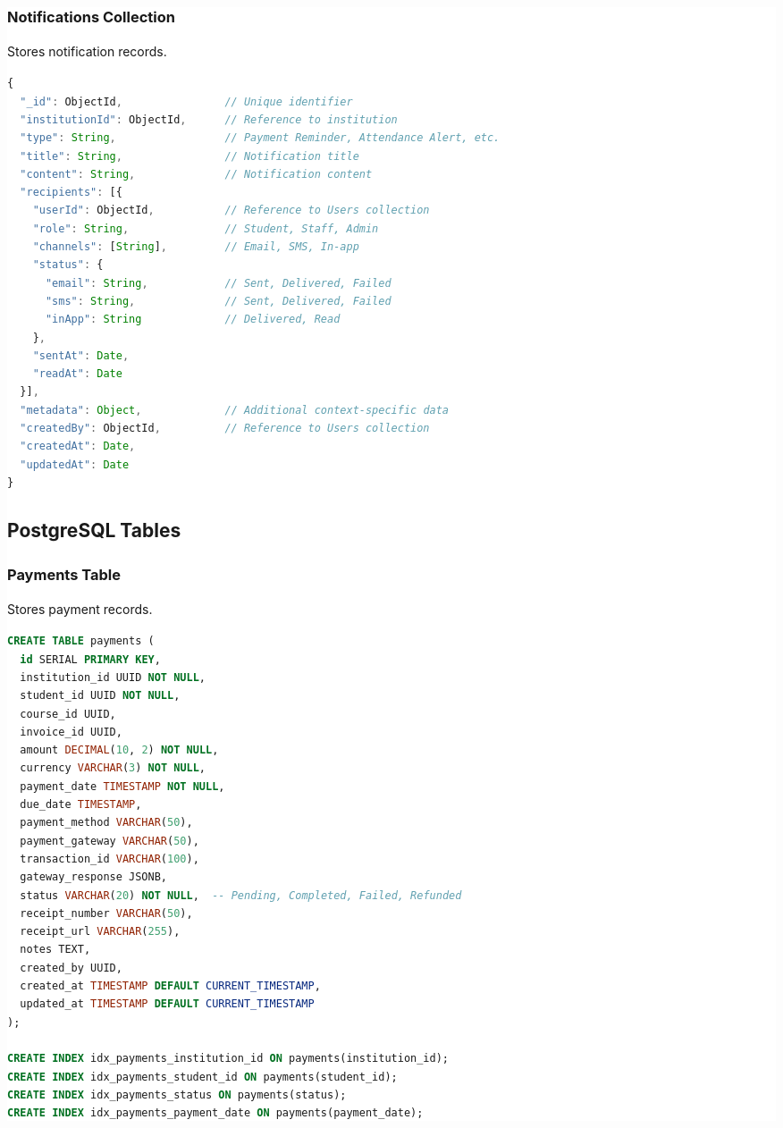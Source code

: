 ### Notifications Collection

Stores notification records.

```javascript
{
  "_id": ObjectId,                // Unique identifier
  "institutionId": ObjectId,      // Reference to institution
  "type": String,                 // Payment Reminder, Attendance Alert, etc.
  "title": String,                // Notification title
  "content": String,              // Notification content
  "recipients": [{
    "userId": ObjectId,           // Reference to Users collection
    "role": String,               // Student, Staff, Admin
    "channels": [String],         // Email, SMS, In-app
    "status": {
      "email": String,            // Sent, Delivered, Failed
      "sms": String,              // Sent, Delivered, Failed
      "inApp": String             // Delivered, Read
    },
    "sentAt": Date,
    "readAt": Date
  }],
  "metadata": Object,             // Additional context-specific data
  "createdBy": ObjectId,          // Reference to Users collection
  "createdAt": Date,
  "updatedAt": Date
}
```

## PostgreSQL Tables

### Payments Table

Stores payment records.

```sql
CREATE TABLE payments (
  id SERIAL PRIMARY KEY,
  institution_id UUID NOT NULL,
  student_id UUID NOT NULL,
  course_id UUID,
  invoice_id UUID,
  amount DECIMAL(10, 2) NOT NULL,
  currency VARCHAR(3) NOT NULL,
  payment_date TIMESTAMP NOT NULL,
  due_date TIMESTAMP,
  payment_method VARCHAR(50),
  payment_gateway VARCHAR(50),
  transaction_id VARCHAR(100),
  gateway_response JSONB,
  status VARCHAR(20) NOT NULL,  -- Pending, Completed, Failed, Refunded
  receipt_number VARCHAR(50),
  receipt_url VARCHAR(255),
  notes TEXT,
  created_by UUID,
  created_at TIMESTAMP DEFAULT CURRENT_TIMESTAMP,
  updated_at TIMESTAMP DEFAULT CURRENT_TIMESTAMP
);

CREATE INDEX idx_payments_institution_id ON payments(institution_id);
CREATE INDEX idx_payments_student_id ON payments(student_id);
CREATE INDEX idx_payments_status ON payments(status);
CREATE INDEX idx_payments_payment_date ON payments(payment_date);
```